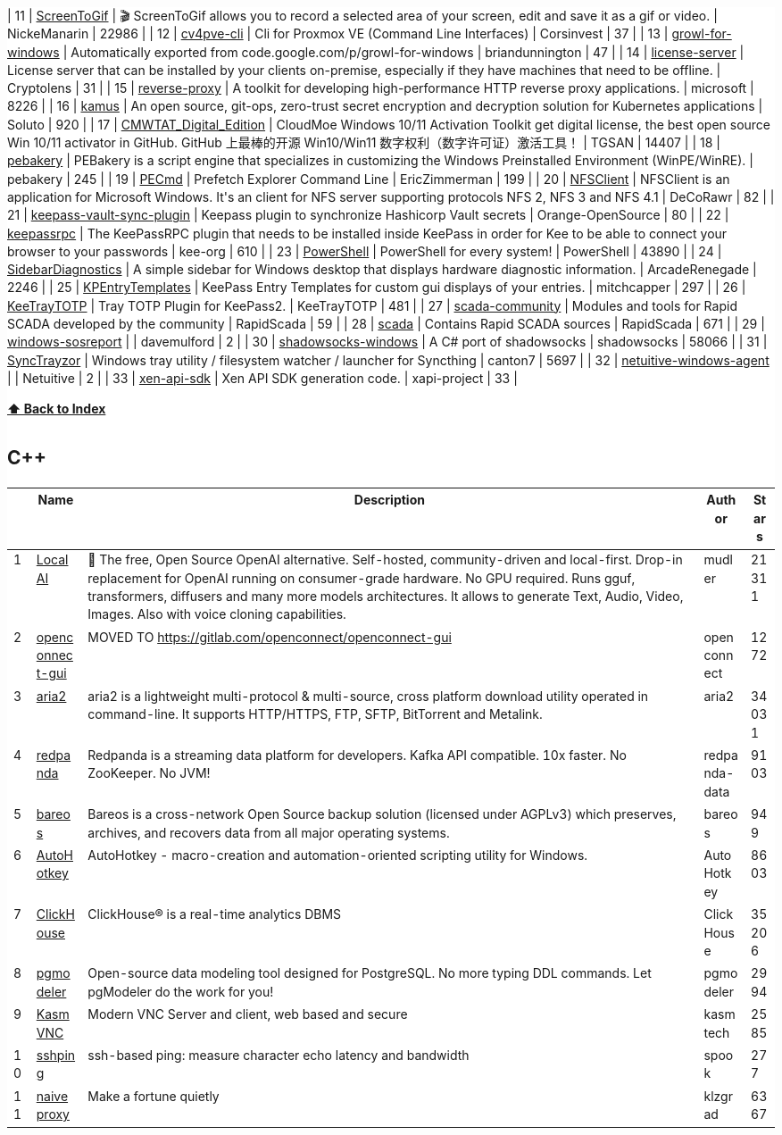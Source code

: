 | 11 |  [ScreenToGif](https://github.com/NickeManarin/ScreenToGif) | 🎬 ScreenToGif allows you to record a selected area of your screen, edit and save it as a gif or video. | NickeManarin | 22986 |
| 12 |  [cv4pve-cli](https://github.com/Corsinvest/cv4pve-cli) | Cli for Proxmox VE (Command Line Interfaces) | Corsinvest | 37 |
| 13 |  [growl-for-windows](https://github.com/briandunnington/growl-for-windows) | Automatically exported from code.google.com/p/growl-for-windows | briandunnington | 47 |
| 14 |  [license-server](https://github.com/Cryptolens/license-server) | License server that can be installed by your clients on-premise, especially if they have machines that need to be offline. | Cryptolens | 31 |
| 15 |  [reverse-proxy](https://github.com/microsoft/reverse-proxy) | A toolkit for developing high-performance HTTP reverse proxy applications. | microsoft | 8226 |
| 16 |  [kamus](https://github.com/Soluto/kamus) | An open source, git-ops, zero-trust secret encryption and decryption solution for Kubernetes applications | Soluto | 920 |
| 17 |  [CMWTAT_Digital_Edition](https://github.com/TGSAN/CMWTAT_Digital_Edition) | CloudMoe Windows 10/11 Activation Toolkit get digital license, the best open source Win 10/11 activator in GitHub. GitHub 上最棒的开源 Win10/Win11 数字权利（数字许可证）激活工具！ | TGSAN | 14407 |
| 18 |  [pebakery](https://github.com/pebakery/pebakery) | PEBakery is a script engine that specializes in customizing the Windows Preinstalled Environment (WinPE/WinRE). | pebakery | 245 |
| 19 |  [PECmd](https://github.com/EricZimmerman/PECmd) | Prefetch Explorer Command Line | EricZimmerman | 199 |
| 20 |  [NFSClient](https://github.com/DeCoRawr/NFSClient) | NFSClient is an application for Microsoft Windows. It&#39;s an client for NFS server supporting protocols NFS 2, NFS 3 and NFS 4.1 | DeCoRawr | 82 |
| 21 |  [keepass-vault-sync-plugin](https://github.com/Orange-OpenSource/keepass-vault-sync-plugin) | Keepass plugin to synchronize Hashicorp Vault secrets | Orange-OpenSource | 80 |
| 22 |  [keepassrpc](https://github.com/kee-org/keepassrpc) | The KeePassRPC plugin that needs to be installed inside KeePass in order for Kee to be able to connect your browser to your passwords | kee-org | 610 |
| 23 |  [PowerShell](https://github.com/PowerShell/PowerShell) | PowerShell for every system! | PowerShell | 43890 |
| 24 |  [SidebarDiagnostics](https://github.com/ArcadeRenegade/SidebarDiagnostics) | A simple sidebar for Windows desktop that displays hardware diagnostic information. | ArcadeRenegade | 2246 |
| 25 |  [KPEntryTemplates](https://github.com/mitchcapper/KPEntryTemplates) | KeePass Entry Templates for custom gui displays of your entries. | mitchcapper | 297 |
| 26 |  [KeeTrayTOTP](https://github.com/KeeTrayTOTP/KeeTrayTOTP) | Tray TOTP Plugin for KeePass2. | KeeTrayTOTP | 481 |
| 27 |  [scada-community](https://github.com/RapidScada/scada-community) | Modules and tools for Rapid SCADA developed by the community | RapidScada | 59 |
| 28 |  [scada](https://github.com/RapidScada/scada) | Contains Rapid SCADA sources | RapidScada | 671 |
| 29 |  [windows-sosreport](https://github.com/davemulford/windows-sosreport) |  | davemulford | 2 |
| 30 |  [shadowsocks-windows](https://github.com/shadowsocks/shadowsocks-windows) | A C# port of shadowsocks | shadowsocks | 58066 |
| 31 |  [SyncTrayzor](https://github.com/canton7/SyncTrayzor) | Windows tray utility / filesystem watcher / launcher for Syncthing | canton7 | 5697 |
| 32 |  [netuitive-windows-agent](https://github.com/Netuitive/netuitive-windows-agent) |  | Netuitive | 2 |
| 33 |  [xen-api-sdk](https://github.com/xapi-project/xen-api-sdk) | Xen API SDK generation code. | xapi-project | 33 |

**[⬆ Back to Index](#-contents)**

## C++
|  | Name 	|  Description 	| Author  	|  Stars 	|
|---	|---	|---	|---	|---	|
| 1 |  [LocalAI](https://github.com/mudler/LocalAI) | :robot: The free, Open Source OpenAI alternative. Self-hosted, community-driven and local-first. Drop-in replacement for OpenAI running on consumer-grade hardware. No GPU required. Runs gguf, transformers, diffusers and many more models architectures. It allows to generate Text, Audio, Video, Images. Also with voice cloning capabilities. | mudler | 21311 |
| 2 |  [openconnect-gui](https://github.com/openconnect/openconnect-gui) | MOVED TO https://gitlab.com/openconnect/openconnect-gui | openconnect | 1272 |
| 3 |  [aria2](https://github.com/aria2/aria2) | aria2 is a lightweight multi-protocol &amp; multi-source, cross platform download utility operated in command-line. It supports HTTP/HTTPS, FTP, SFTP, BitTorrent and Metalink. | aria2 | 34031 |
| 4 |  [redpanda](https://github.com/redpanda-data/redpanda) | Redpanda is a streaming data platform for developers. Kafka API compatible. 10x faster. No ZooKeeper. No JVM! | redpanda-data | 9103 |
| 5 |  [bareos](https://github.com/bareos/bareos) | Bareos is a cross-network Open Source backup solution (licensed under AGPLv3) which preserves, archives, and recovers data from all major operating systems. | bareos | 949 |
| 6 |  [AutoHotkey](https://github.com/AutoHotkey/AutoHotkey) | AutoHotkey - macro-creation and automation-oriented scripting utility for Windows. | AutoHotkey | 8603 |
| 7 |  [ClickHouse](https://github.com/ClickHouse/ClickHouse) | ClickHouse® is a real-time analytics DBMS | ClickHouse | 35206 |
| 8 |  [pgmodeler](https://github.com/pgmodeler/pgmodeler) | Open-source data modeling tool designed for PostgreSQL. No more typing DDL commands. Let pgModeler do the work for you! | pgmodeler | 2994 |
| 9 |  [KasmVNC](https://github.com/kasmtech/KasmVNC) | Modern VNC Server and client, web based and secure | kasmtech | 2585 |
| 10 |  [sshping](https://github.com/spook/sshping) | ssh-based ping: measure character echo latency and bandwidth | spook | 277 |
| 11 |  [naiveproxy](https://github.com/klzgrad/naiveproxy) | Make a fortune quietly | klzgrad | 6367 |
